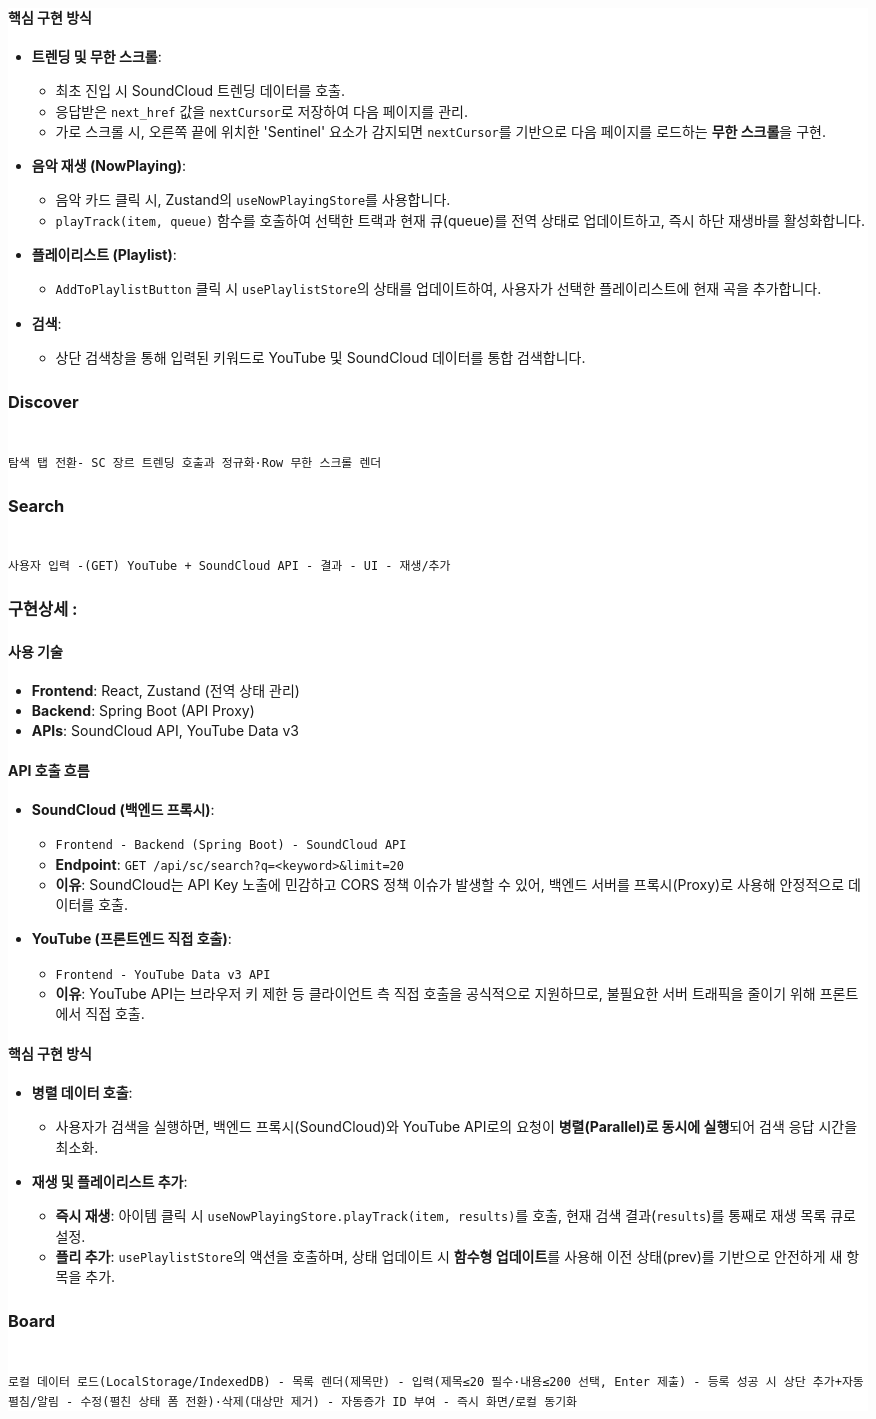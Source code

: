 #### 핵심 구현 방식
* **트렌딩 및 무한 스크롤**:
    * 최초 진입 시 SoundCloud 트렌딩 데이터를 호출.
    * 응답받은 `next_href` 값을 `nextCursor`로 저장하여 다음 페이지를 관리.
    * 가로 스크롤 시, 오른쪽 끝에 위치한 'Sentinel' 요소가 감지되면 `nextCursor`를 기반으로 다음 페이지를 로드하는 **무한 스크롤**을 구현.

* **음악 재생 (NowPlaying)**:
    * 음악 카드 클릭 시, Zustand의 `useNowPlayingStore`를 사용합니다.
    * `playTrack(item, queue)` 함수를 호출하여 선택한 트랙과 현재 큐(queue)를 전역 상태로 업데이트하고, 즉시 하단 재생바를 활성화합니다.

* **플레이리스트 (Playlist)**:
    * `AddToPlaylistButton` 클릭 시 `usePlaylistStore`의 상태를 업데이트하여, 사용자가 선택한 플레이리스트에 현재 곡을 추가합니다.

* **검색**:
    * 상단 검색창을 통해 입력된 키워드로 YouTube 및 SoundCloud 데이터를 통합 검색합니다.

<h3>Discover</h3>
<pre><code>
탐색 탭 전환- SC 장르 트렌딩 호출과 정규화·Row 무한 스크롤 렌더
</code></pre>

<h3>Search</h3>
<pre><code>
사용자 입력 -(GET) YouTube + SoundCloud API - 결과 - UI - 재생/추가
</code></pre>

### 구현상세 : 
#### 사용 기술
* **Frontend**: React, Zustand (전역 상태 관리)
* **Backend**: Spring Boot (API Proxy)
* **APIs**: SoundCloud API, YouTube Data v3

#### API 호출 흐름

* **SoundCloud (백엔드 프록시)**:
    * `Frontend - Backend (Spring Boot) - SoundCloud API`
    * **Endpoint**: `GET /api/sc/search?q=<keyword>&limit=20`
    * **이유**: SoundCloud는 API Key 노출에 민감하고 CORS 정책 이슈가 발생할 수 있어, 백엔드 서버를 프록시(Proxy)로 사용해 안정적으로 데이터를 호출.

* **YouTube (프론트엔드 직접 호출)**:
    * `Frontend - YouTube Data v3 API`
    * **이유**: YouTube API는 브라우저 키 제한 등 클라이언트 측 직접 호출을 공식적으로 지원하므로, 불필요한 서버 트래픽을 줄이기 위해 프론트에서 직접 호출.

#### 핵심 구현 방식
* **병렬 데이터 호출**:
    * 사용자가 검색을 실행하면, 백엔드 프록시(SoundCloud)와 YouTube API로의 요청이 **병렬(Parallel)로 동시에 실행**되어 검색 응답 시간을 최소화.

* **재생 및 플레이리스트 추가**:
    * **즉시 재생**: 아이템 클릭 시 `useNowPlayingStore.playTrack(item, results)`를 호출, 현재 검색 결과(`results`)를 통째로 재생 목록 큐로 설정.
    * **플리 추가**: `usePlaylistStore`의 액션을 호출하며, 상태 업데이트 시 **함수형 업데이트**를 사용해 이전 상태(prev)를 기반으로 안전하게 새 항목을 추가.

<h3>Board</h3>
<pre><code>
로컬 데이터 로드(LocalStorage/IndexedDB) - 목록 렌더(제목만) - 입력(제목≤20 필수·내용≤200 선택, Enter 제출) - 등록 성공 시 상단 추가+자동 펼침/알림 - 수정(펼친 상태 폼 전환)·삭제(대상만 제거) - 자동증가 ID 부여 - 즉시 화면/로컬 동기화
</code></pre>
